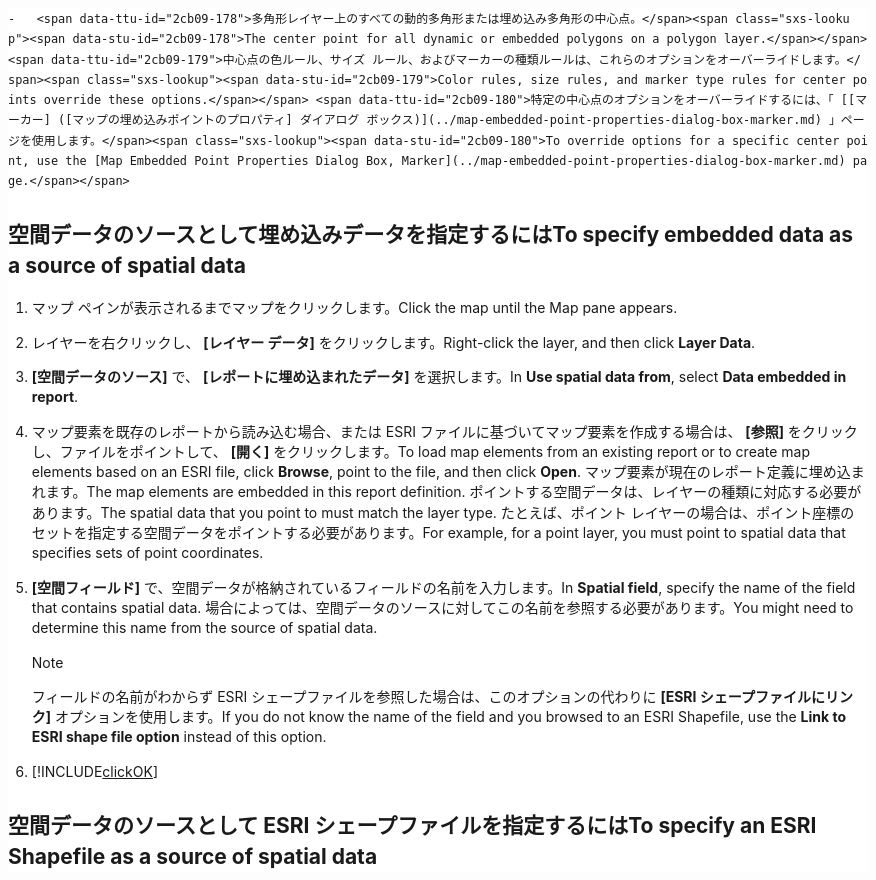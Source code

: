     -   <span data-ttu-id="2cb09-178">多角形レイヤー上のすべての動的多角形または埋め込み多角形の中心点。</span><span class="sxs-lookup"><span data-stu-id="2cb09-178">The center point for all dynamic or embedded polygons on a polygon layer.</span></span> <span data-ttu-id="2cb09-179">中心点の色ルール、サイズ ルール、およびマーカーの種類ルールは、これらのオプションをオーバーライドします。</span><span class="sxs-lookup"><span data-stu-id="2cb09-179">Color rules, size rules, and marker type rules for center points override these options.</span></span> <span data-ttu-id="2cb09-180">特定の中心点のオプションをオーバーライドするには、「 [[マーカー] ([マップの埋め込みポイントのプロパティ] ダイアログ ボックス)](../map-embedded-point-properties-dialog-box-marker.md) 」ページを使用します。</span><span class="sxs-lookup"><span data-stu-id="2cb09-180">To override options for a specific center point, use the [Map Embedded Point Properties Dialog Box, Marker](../map-embedded-point-properties-dialog-box-marker.md) page.</span></span>  

##  <a name="to-specify-embedded-data-as-a-source-of-spatial-data"></a><a name="Embedded"></a> <span data-ttu-id="2cb09-181">空間データのソースとして埋め込みデータを指定するには</span><span class="sxs-lookup"><span data-stu-id="2cb09-181">To specify embedded data as a source of spatial data</span></span>  
  
1.  <span data-ttu-id="2cb09-182">マップ ペインが表示されるまでマップをクリックします。</span><span class="sxs-lookup"><span data-stu-id="2cb09-182">Click the map until the Map pane appears.</span></span>  
  
2.  <span data-ttu-id="2cb09-183">レイヤーを右クリックし、 **[レイヤー データ]** をクリックします。</span><span class="sxs-lookup"><span data-stu-id="2cb09-183">Right-click the layer, and then click **Layer Data**.</span></span>  
  
3.  <span data-ttu-id="2cb09-184">**[空間データのソース]** で、 **[レポートに埋め込まれたデータ]** を選択します。</span><span class="sxs-lookup"><span data-stu-id="2cb09-184">In **Use spatial data from**, select **Data embedded in report**.</span></span>  
  
4.  <span data-ttu-id="2cb09-185">マップ要素を既存のレポートから読み込む場合、または ESRI ファイルに基づいてマップ要素を作成する場合は、 **[参照]** をクリックし、ファイルをポイントして、 **[開く]** をクリックします。</span><span class="sxs-lookup"><span data-stu-id="2cb09-185">To load map elements from an existing report or to create map elements based on an ESRI file, click **Browse**, point to the file, and then click **Open**.</span></span> <span data-ttu-id="2cb09-186">マップ要素が現在のレポート定義に埋め込まれます。</span><span class="sxs-lookup"><span data-stu-id="2cb09-186">The map elements are embedded in this report definition.</span></span> <span data-ttu-id="2cb09-187">ポイントする空間データは、レイヤーの種類に対応する必要があります。</span><span class="sxs-lookup"><span data-stu-id="2cb09-187">The spatial data that you point to must match the layer type.</span></span> <span data-ttu-id="2cb09-188">たとえば、ポイント レイヤーの場合は、ポイント座標のセットを指定する空間データをポイントする必要があります。</span><span class="sxs-lookup"><span data-stu-id="2cb09-188">For example, for a point layer, you must point to spatial data that specifies sets of point coordinates.</span></span>  
  
5.  <span data-ttu-id="2cb09-189">**[空間フィールド]** で、空間データが格納されているフィールドの名前を入力します。</span><span class="sxs-lookup"><span data-stu-id="2cb09-189">In **Spatial field**, specify the name of the field that contains spatial data.</span></span> <span data-ttu-id="2cb09-190">場合によっては、空間データのソースに対してこの名前を参照する必要があります。</span><span class="sxs-lookup"><span data-stu-id="2cb09-190">You might need to determine this name from the source of spatial data.</span></span>  
  
    > [!NOTE]  
    >  <span data-ttu-id="2cb09-191">フィールドの名前がわからず ESRI シェープファイルを参照した場合は、このオプションの代わりに **[ESRI シェープファイルにリンク]** オプションを使用します。</span><span class="sxs-lookup"><span data-stu-id="2cb09-191">If you do not know the name of the field and you browsed to an ESRI Shapefile, use the **Link to ESRI shape file option** instead of this option.</span></span>  
  
6.  [!INCLUDE[clickOK](../../../includes/clickok-md.md)]  

##  <a name="to-specify-an-esri-shapefile-as-a-source-of-spatial-data"></a><a name="ESRI"></a> <span data-ttu-id="2cb09-192">空間データのソースとして ESRI シェープファイルを指定するには</span><span class="sxs-lookup"><span data-stu-id="2cb09-192">To specify an ESRI Shapefile as a source of spatial data</span></span>  
  